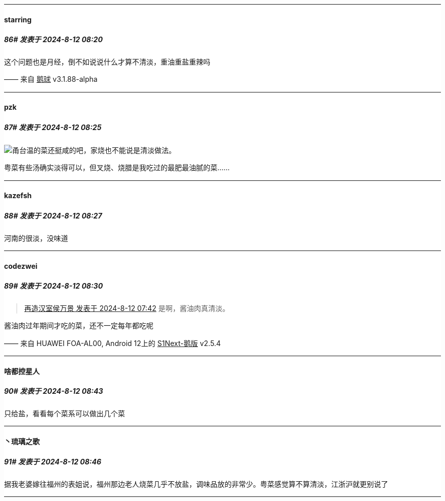 *****

####  starring  
##### 86#       发表于 2024-8-12 08:20

这个问题也是月经，倒不如说说什么才算不清淡，重油重盐重辣吗

—— 来自 [鹅球](https://www.pgyer.com/xfPejhuq) v3.1.88-alpha


*****

####  pzk  
##### 87#       发表于 2024-8-12 08:25

<img src="https://static.saraba1st.com/image/smiley/face2017/001.png" referrerpolicy="no-referrer">甬台温的菜还挺咸的吧，家烧也不能说是清淡做法。

粤菜有些汤确实淡得可以，但叉烧、烧腊是我吃过的最肥最油腻的菜……

*****

####  kazefsh  
##### 88#       发表于 2024-8-12 08:27

河南的很淡，没味道

*****

####  codezwei  
##### 89#       发表于 2024-8-12 08:30

<blockquote><a href="httphttps://bbs.saraba1st.com/2b/forum.php?mod=redirect&amp;goto=findpost&amp;pid=65868598&amp;ptid=2194751" target="_blank">再造汉室侯万景 发表于 2024-8-12 07:42</a>
是啊，酱油肉真清淡。</blockquote>
酱油肉过年期间才吃的菜，还不一定每年都吃呢

—— 来自 HUAWEI FOA-AL00, Android 12上的 [S1Next-鹅版](https://github.com/ykrank/S1-Next/releases) v2.5.4


*****

####  啥都控星人  
##### 90#       发表于 2024-8-12 08:43

只给盐，看看每个菜系可以做出几个菜


*****

####  丶琉璃之歌  
##### 91#       发表于 2024-8-12 08:46

据我老婆嫁往福州的表姐说，福州那边老人烧菜几乎不放盐，调味品放的非常少。粤菜感觉算不算清淡，江浙沪就更别说了


*****
